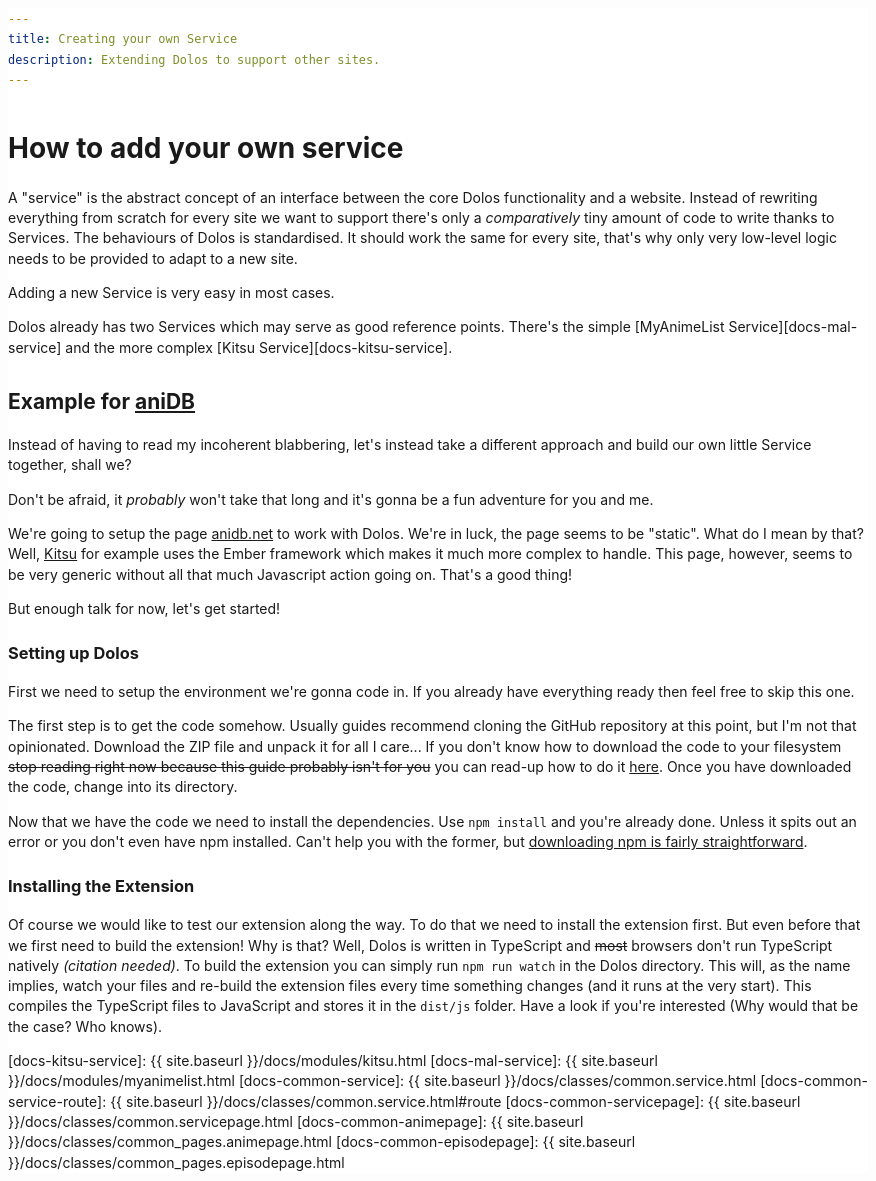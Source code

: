 ```yaml
---
title: Creating your own Service
description: Extending Dolos to support other sites.
---
```


# How to add your own service
A "service" is the abstract concept of an interface between the core Dolos functionality
and a website. Instead of rewriting everything from scratch for every site we want to support
there's only a *comparatively* tiny amount of code to write thanks to Services.
The behaviours of Dolos is standardised. It should work the same for every site, that's why
only very low-level logic needs to be provided to adapt to a new site.

Adding a new Service is very easy in most cases.

Dolos already has two Services which may serve as good reference points.
There's the simple [MyAnimeList Service][docs-mal-service] and the more
complex [Kitsu Service][docs-kitsu-service].

## Example for [aniDB](https://anidb.net)
Instead of having to read my incoherent blabbering, let's instead take a different
approach and build our own little Service together, shall we?

Don't be afraid, it *probably* won't take that long and it's gonna be a fun
adventure for you and me.

We're going to setup the page [anidb.net](https://anidb.net) to work with Dolos.
We're in luck, the page seems to be "static". What do I mean by that? Well,
[Kitsu](https://kitsu.io) for example uses the Ember framework which makes it
much more complex to handle. This page, however, seems to be very generic
without all that much Javascript action going on. That's a good thing!

But enough talk for now, let's get started!

### Setting up Dolos
First we need to setup the environment we're gonna code in. If you already
have everything ready then feel free to skip this one.

The first step is to get the code somehow. Usually guides recommend cloning the GitHub
repository at this point, but I'm not that opinionated. Download the ZIP file and unpack
it for all I care... If you don't know how to download the code to your filesystem
~~stop reading right now because this guide probably isn't for you~~ you can read-up
how to do it [here](https://help.github.com/articles/fork-a-repo/). Once you have
downloaded the code, change into its directory.

Now that we have the code we need to install the dependencies. Use
`npm install` and you're already done. Unless it spits out an error
or you don't even have npm installed. Can't help you with the former, but
[downloading npm is fairly straightforward](https://www.npmjs.com/get-npm).

### Installing the Extension
Of course we would like to test our extension along the way. To do that we
need to install the extension first. But even before that we first
need to build the extension! Why is that? Well, Dolos is written in TypeScript
and ~~most~~ browsers don't run TypeScript natively *(citation needed)*.
To build the extension you can simply run `npm run watch` in the Dolos directory.
This will, as the name implies, watch your files and re-build the extension files
every time something changes (and it runs at the very start). This compiles the
TypeScript files to JavaScript and stores it in the `dist/js` folder.
Have a look if you're interested (Why would that be the case? Who knows).


[docs-kitsu-service]: {{ site.baseurl }}/docs/modules/kitsu.html
[docs-mal-service]: {{ site.baseurl }}/docs/modules/myanimelist.html
[docs-common-service]: {{ site.baseurl }}/docs/classes/common.service.html
[docs-common-service-route]: {{ site.baseurl }}/docs/classes/common.service.html#route
[docs-common-servicepage]: {{ site.baseurl }}/docs/classes/common.servicepage.html
[docs-common-animepage]: {{ site.baseurl }}/docs/classes/common_pages.animepage.html
[docs-common-episodepage]: {{ site.baseurl }}/docs/classes/common_pages.episodepage.html